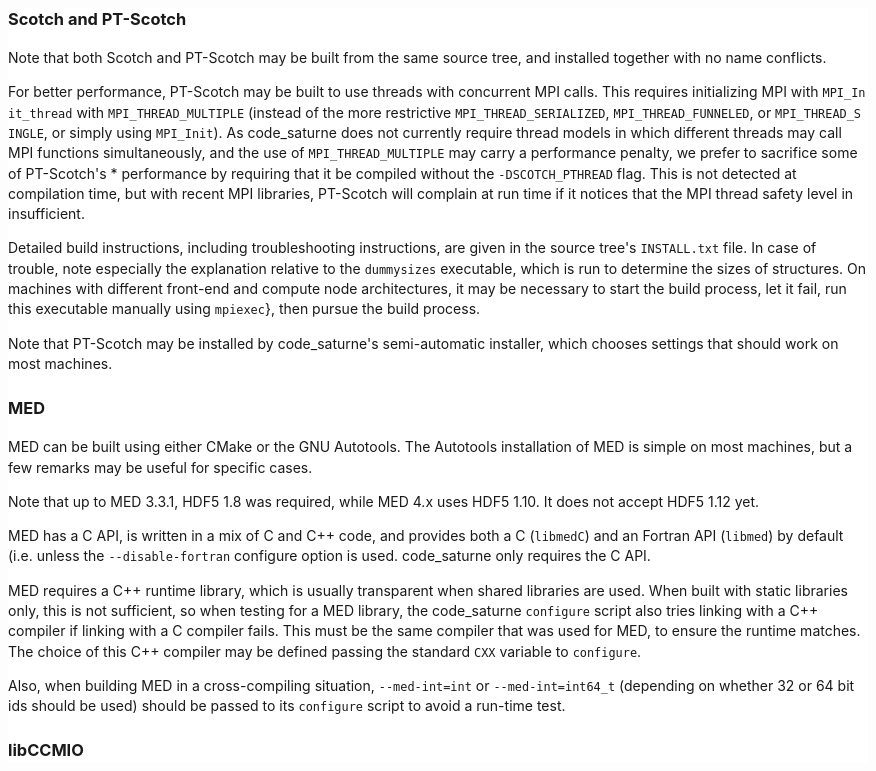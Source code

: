 ### Scotch and PT-Scotch

Note that both Scotch and PT-Scotch may be built from the same source
tree, and installed together with no name conflicts.

For better performance, PT-Scotch may be built to use threads with concurrent
MPI calls. This requires initializing MPI with `MPI_Init_thread`
with `MPI_THREAD_MULTIPLE` (instead of the more restrictive
`MPI_THREAD_SERIALIZED`, `MPI_THREAD_FUNNELED`, or
`MPI_THREAD_SINGLE`, or simply using `MPI_Init`).
As code_saturne does not currently require thread models in which different
threads may call MPI functions simultaneously, and the use of `MPI_THREAD_MULTIPLE`
may carry a performance penalty, we prefer to sacrifice some of PT-Scotch's *
performance by requiring that it be compiled without the `-DSCOTCH_PTHREAD` flag.
This is not detected at compilation time, but with recent MPI libraries,
PT-Scotch will complain at run time if it notices that the MPI thread safety
level in insufficient.

Detailed build instructions, including troubleshooting instructions, are given
in the source tree's `INSTALL.txt` file. In case of trouble, note especially the
explanation relative to the `dummysizes` executable, which is run to determine the
sizes of structures. On machines with different front-end and compute node
architectures, it may be necessary to start the build process, let it fail,
run this executable manually using `mpiexec`}, then pursue the build process.

Note that PT-Scotch may be installed by code_saturne's semi-automatic
installer, which chooses settings that should work on most machines.

### MED

MED can be built using either CMake or the GNU Autotools.
The Autotools installation of MED is simple on most machines,
but a few remarks may be useful for specific cases.

Note that up to MED 3.3.1, HDF5 1.8 was required, while MED 4.x
uses  HDF5 1.10. It does not accept HDF5 1.12 yet.

MED has a C API, is written in a mix of C and C++ code, and provides both
a C (`libmedC`) and an Fortran API (`libmed`) by default (i.e. unless
the `--disable-fortran` configure option is used. code_saturne only requires
the C API.

MED requires a C++ runtime library, which is usually transparent when shared
libraries are used. When built with static libraries only, this is not sufficient,
so when testing for a MED library, the code_saturne `configure` script also tries
linking with a C++ compiler if linking with a C compiler fails. This must be the
same compiler that was used for MED, to ensure the runtime matches. The choice of
this C++ compiler may be defined passing the standard `CXX` variable to `configure`.

Also, when building MED in a cross-compiling situation, `--med-int=int` or
`--med-int=int64_t` (depending on whether 32 or 64 bit ids should be used) should
be passed to its `configure` script to avoid a run-time test.

### libCCMIO
